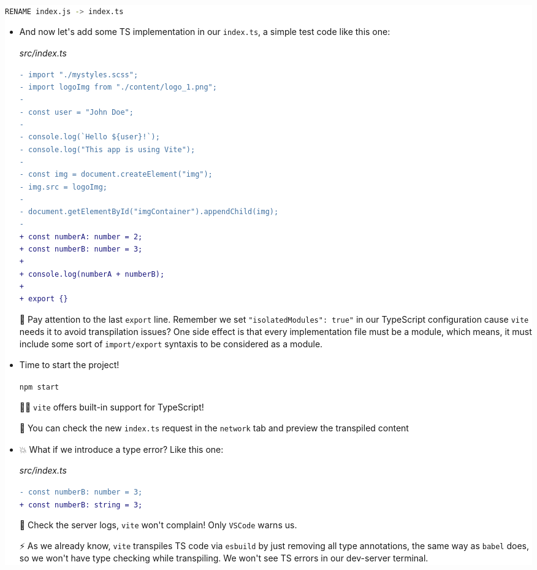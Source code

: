   ```bash
  RENAME index.js -> index.ts
  ```

- And now let's add some TS implementation in our `index.ts`, a simple test code like this one:

  _src/index.ts_

  ```diff
  - import "./mystyles.scss";
  - import logoImg from "./content/logo_1.png";
  -
  - const user = "John Doe";
  -
  - console.log(`Hello ${user}!`);
  - console.log("This app is using Vite");
  -
  - const img = document.createElement("img");
  - img.src = logoImg;
  -
  - document.getElementById("imgContainer").appendChild(img);
  -
  + const numberA: number = 2;
  + const numberB: number = 3;
  +
  + console.log(numberA + numberB);
  +
  + export {}
  ```

  🔎 Pay attention to the last `export` line. Remember we set `"isolatedModules": true"` in our TypeScript configuration cause `vite` needs it to avoid transpilation issues? One side effect is that every implementation file must be a module, which means, it must include some sort of `import/export` syntaxis to be considered as a module.

- Time to start the project!

  ```bash
  npm start
  ```

  👍🏼 `vite` offers built-in support for TypeScript!

  🔎 You can check the new `index.ts` request in the `network` tab and preview the transpiled content

- 💥 What if we introduce a type error? Like this one:

  _src/index.ts_

  ```diff
  - const numberB: number = 3;
  + const numberB: string = 3;
  ```

  🔎 Check the server logs, `vite` won't complain! Only `VSCode` warns us.

  ⚡ As we already know, `vite` transpiles TS code via `esbuild` by just removing all type annotations, the same way as `babel` does, so we won't have type checking while transpiling. We won't see TS errors in our dev-server terminal.
